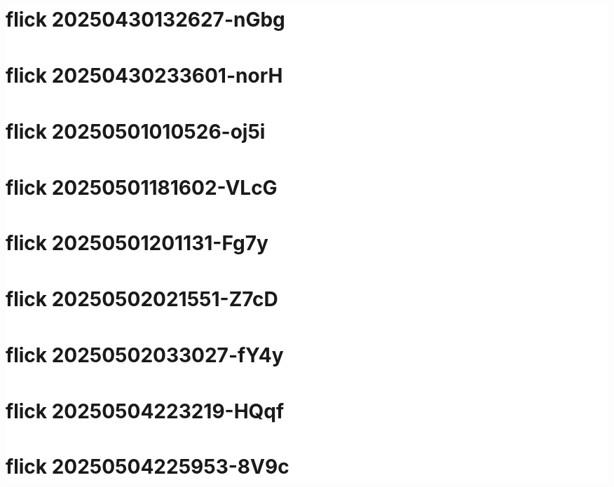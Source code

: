 # flick 20250430132627-nGbg
# flick 20250430233601-norH
# flick 20250501010526-oj5i
# flick 20250501181602-VLcG
# flick 20250501201131-Fg7y
# flick 20250502021551-Z7cD
# flick 20250502033027-fY4y
# flick 20250504223219-HQqf
# flick 20250504225953-8V9c

